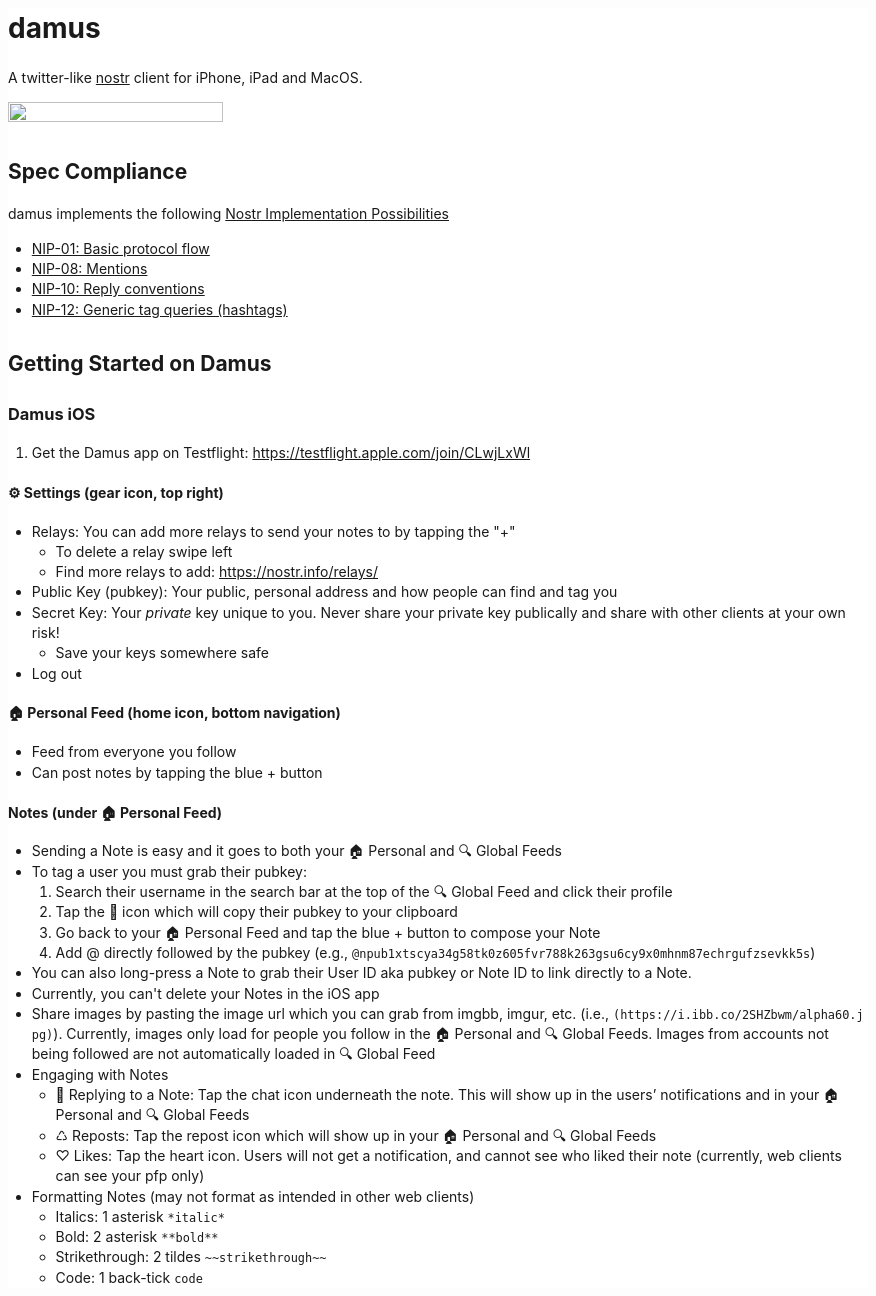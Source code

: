 
# damus

A twitter-like [nostr][nostr] client for iPhone, iPad and MacOS.

<img src="./ss.png" width="50%" height="50%" />

[nostr]: https://github.com/fiatjaf/nostr

## Spec Compliance

damus implements the following [Nostr Implementation Possibilities][nips]

- [NIP-01: Basic protocol flow][nip01]
- [NIP-08: Mentions][nip08]
- [NIP-10: Reply conventions][nip10]
- [NIP-12: Generic tag queries (hashtags)][nip12]

[nips]: https://github.com/nostr-protocol/nips
[nip01]: https://github.com/nostr-protocol/nips/blob/master/01.md
[nip08]: https://github.com/nostr-protocol/nips/blob/master/08.md
[nip10]: https://github.com/nostr-protocol/nips/blob/master/10.md
[nip12]: https://github.com/nostr-protocol/nips/blob/master/12.md

## Getting Started on Damus 

### Damus iOS
1) Get the Damus app on Testflight: https://testflight.apple.com/join/CLwjLxWl

#### ⚙️ Settings (gear icon, top right)
- Relays: You can add more relays to send your notes to by tapping the "+"
  - To delete a relay swipe left
  - Find more relays to add: https://nostr.info/relays/ 
- Public Key (pubkey): Your public, personal address and how people can find and tag you
 - Secret Key: Your *private* key unique to you. Never share your private key publically and share with other clients at your own risk!
   - Save your keys somewhere safe
 - Log out

#### 🏠 Personal Feed (home icon, bottom navigation)
- Feed from everyone you follow
- Can post notes by tapping the blue + button

#### Notes (under 🏠 Personal Feed)
- Sending a Note is easy and it goes to both your 🏠 Personal and 🔍 Global Feeds 
- To tag a user you must grab their pubkey:
  1. Search their username in the search bar at the top of the 🔍 Global Feed and click their profile
  2. Tap the 🔑 icon which will copy their pubkey to your clipboard
  3. Go back to your 🏠 Personal Feed and tap the blue + button to compose your Note
  4. Add @ directly followed by the pubkey (e.g., `@npub1xtscya34g58tk0z605fvr788k263gsu6cy9x0mhnm87echrgufzsevkk5s`)
- You can also long-press a Note to grab their User ID aka pubkey or Note ID to link directly to a Note.
- Currently, you can't delete your Notes in the iOS app
- Share images by pasting the image url which you can grab from imgbb, imgur, etc. (i.e., `(https://i.ibb.co/2SHZbwm/alpha60.jpg)`). Currently, images only load for people you follow in the 🏠 Personal and 🔍 Global Feeds. Images from accounts not being followed are not automatically loaded in 🔍 Global Feed
- Engaging with Notes
  - 💬 Replying to a Note: Tap the chat icon underneath the note. This will show up in the users’ notifications and in your 🏠 Personal and 🔍 Global Feeds
  - ♺ Reposts: Tap the repost icon which will show up in your 🏠 Personal and 🔍 Global Feeds
  - ♡ Likes: Tap the heart icon. Users will not get a notification, and cannot see who liked their note (currently, web clients can see your pfp only)
- Formatting Notes (may not format as intended in other web clients)
  - Italics: 1 asterisk `*italic*`
  - Bold: 2 asterisk `**bold**`
  - Strikethrough: 2 tildes `~~strikethrough~~`
  - Code: 1 back-tick ``code``

[git-send-email]: http://git-send-email.io